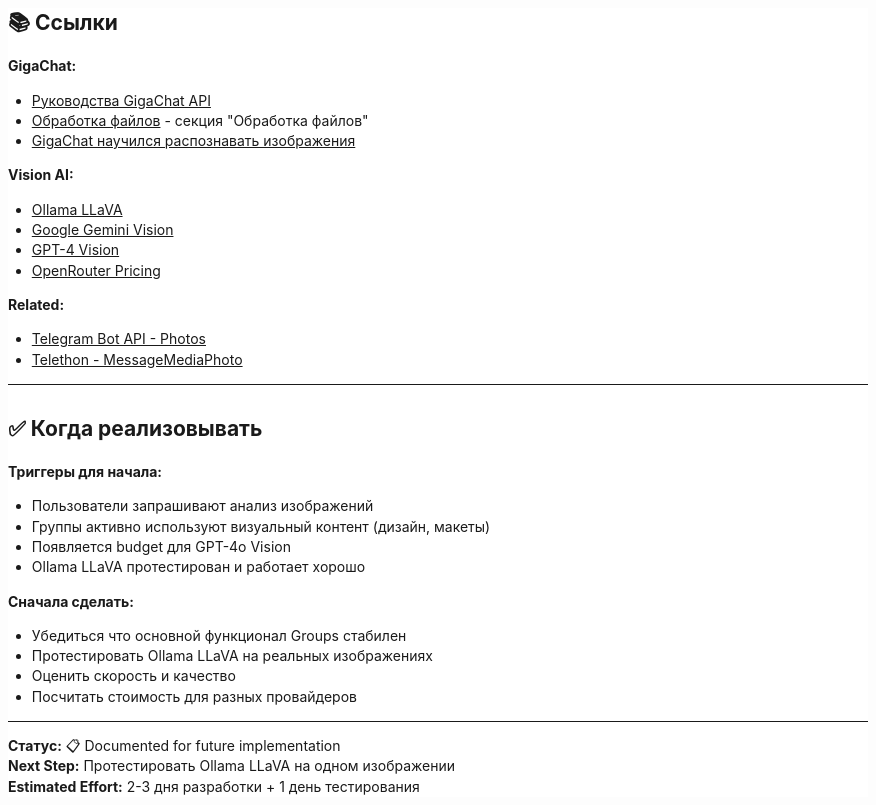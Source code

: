 
## 📚 Ссылки

**GigaChat:**
- [Руководства GigaChat API](https://developers.sber.ru/docs/ru/gigachat/guides/main)
- [Обработка файлов](https://developers.sber.ru/docs/ru/gigachat/guides/main) - секция "Обработка файлов"
- [GigaChat научился распознавать изображения](https://consult-cct.ru/gigachat-nauchilsya-raspoznavat-izobrazheniya)

**Vision AI:**
- [Ollama LLaVA](https://ollama.com/library/llava)
- [Google Gemini Vision](https://ai.google.dev/gemini-api/docs/vision)
- [GPT-4 Vision](https://platform.openai.com/docs/guides/vision)
- [OpenRouter Pricing](https://openrouter.ai/models)

**Related:**
- [Telegram Bot API - Photos](https://core.telegram.org/bots/api#photosize)
- [Telethon - MessageMediaPhoto](https://docs.telethon.dev/en/stable/modules/types.html#telethon.tl.types.MessageMediaPhoto)

---

## ✅ Когда реализовывать

**Триггеры для начала:**
- Пользователи запрашивают анализ изображений
- Группы активно используют визуальный контент (дизайн, макеты)
- Появляется budget для GPT-4o Vision
- Ollama LLaVA протестирован и работает хорошо

**Сначала сделать:**
- Убедиться что основной функционал Groups стабилен
- Протестировать Ollama LLaVA на реальных изображениях
- Оценить скорость и качество
- Посчитать стоимость для разных провайдеров

---

**Статус:** 📋 Documented for future implementation  
**Next Step:** Протестировать Ollama LLaVA на одном изображении  
**Estimated Effort:** 2-3 дня разработки + 1 день тестирования

